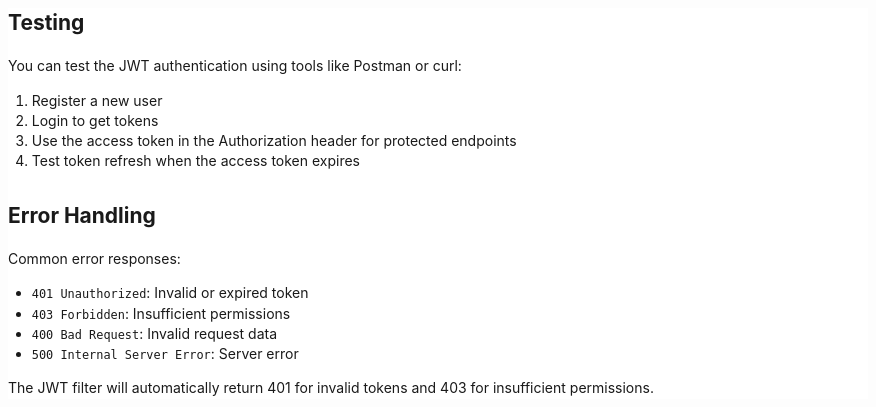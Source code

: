 ## Testing

You can test the JWT authentication using tools like Postman or curl:

1. Register a new user
2. Login to get tokens
3. Use the access token in the Authorization header for protected endpoints
4. Test token refresh when the access token expires

## Error Handling

Common error responses:

- `401 Unauthorized`: Invalid or expired token
- `403 Forbidden`: Insufficient permissions
- `400 Bad Request`: Invalid request data
- `500 Internal Server Error`: Server error

The JWT filter will automatically return 401 for invalid tokens and 403 for insufficient permissions.
